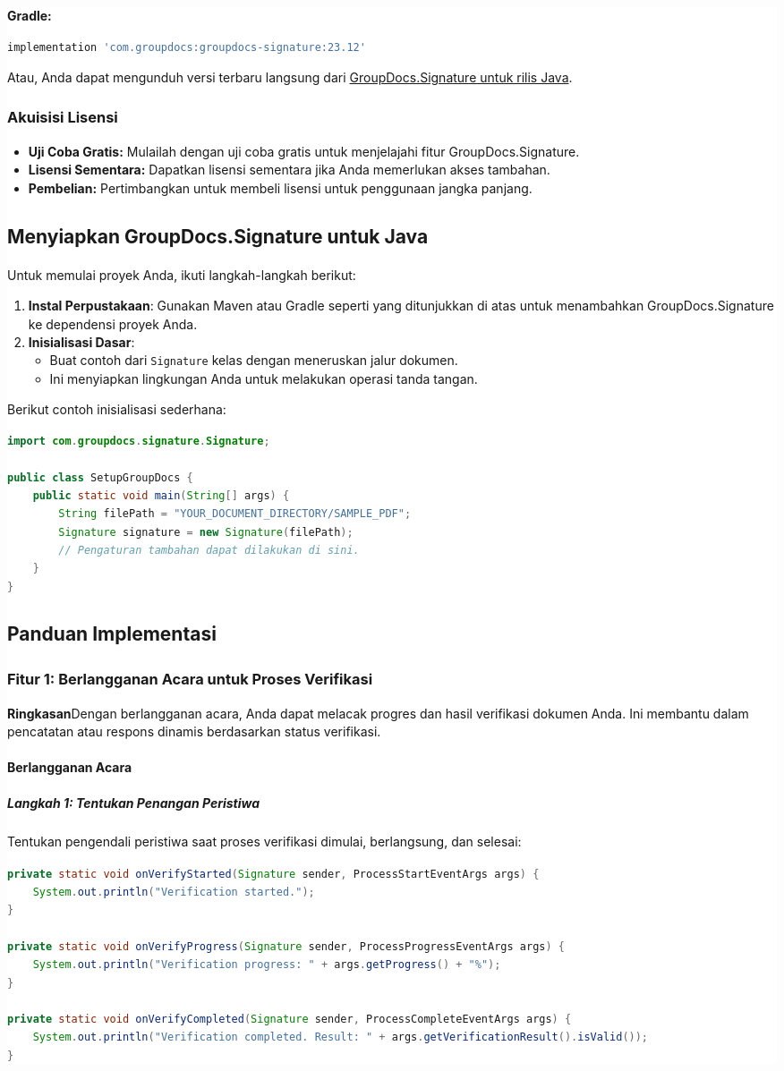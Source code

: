**Gradle:**
```gradle
implementation 'com.groupdocs:groupdocs-signature:23.12'
```

Atau, Anda dapat mengunduh versi terbaru langsung dari [GroupDocs.Signature untuk rilis Java](https://releases.groupdocs.com/signature/java/).

### Akuisisi Lisensi

- **Uji Coba Gratis:** Mulailah dengan uji coba gratis untuk menjelajahi fitur GroupDocs.Signature.
- **Lisensi Sementara:** Dapatkan lisensi sementara jika Anda memerlukan akses tambahan.
- **Pembelian:** Pertimbangkan untuk membeli lisensi untuk penggunaan jangka panjang.

## Menyiapkan GroupDocs.Signature untuk Java

Untuk memulai proyek Anda, ikuti langkah-langkah berikut:

1. **Instal Perpustakaan**: Gunakan Maven atau Gradle seperti yang ditunjukkan di atas untuk menambahkan GroupDocs.Signature ke dependensi proyek Anda.
2. **Inisialisasi Dasar**:
   - Buat contoh dari `Signature` kelas dengan meneruskan jalur dokumen.
   - Ini menyiapkan lingkungan Anda untuk melakukan operasi tanda tangan.

Berikut contoh inisialisasi sederhana:

```java
import com.groupdocs.signature.Signature;

public class SetupGroupDocs {
    public static void main(String[] args) {
        String filePath = "YOUR_DOCUMENT_DIRECTORY/SAMPLE_PDF";
        Signature signature = new Signature(filePath);
        // Pengaturan tambahan dapat dilakukan di sini.
    }
}
```

## Panduan Implementasi

### Fitur 1: Berlangganan Acara untuk Proses Verifikasi

**Ringkasan**Dengan berlangganan acara, Anda dapat melacak progres dan hasil verifikasi dokumen Anda. Ini membantu dalam pencatatan atau respons dinamis berdasarkan status verifikasi.

#### Berlangganan Acara

##### Langkah 1: Tentukan Penangan Peristiwa

Tentukan pengendali peristiwa saat proses verifikasi dimulai, berlangsung, dan selesai:

```java
private static void onVerifyStarted(Signature sender, ProcessStartEventArgs args) {
    System.out.println("Verification started.");
}

private static void onVerifyProgress(Signature sender, ProcessProgressEventArgs args) {
    System.out.println("Verification progress: " + args.getProgress() + "%");
}

private static void onVerifyCompleted(Signature sender, ProcessCompleteEventArgs args) {
    System.out.println("Verification completed. Result: " + args.getVerificationResult().isValid());
}
```
